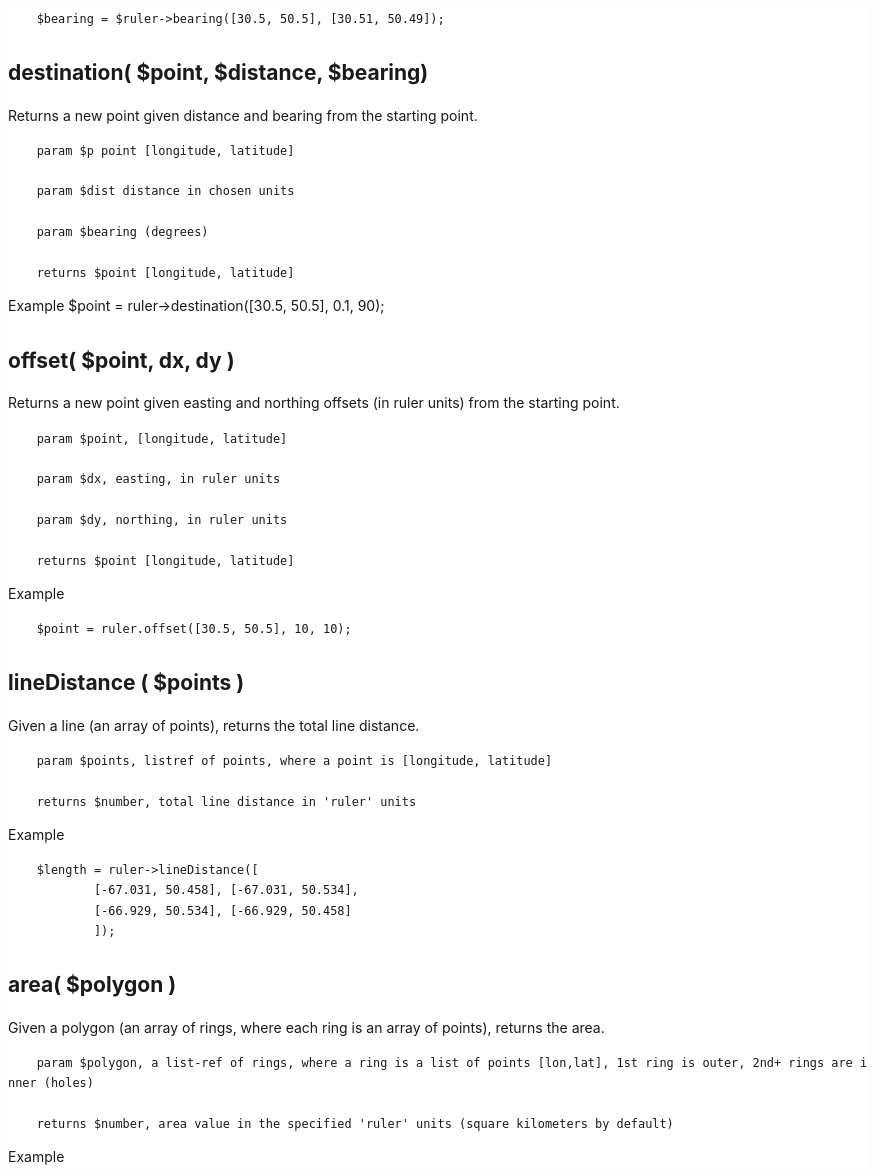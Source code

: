        $bearing = $ruler->bearing([30.5, 50.5], [30.51, 50.49]);

## destination( $point, $distance, $bearing)

Returns a new point given distance and bearing from the starting point.

        param $p point [longitude, latitude]

        param $dist distance in chosen units

        param $bearing (degrees)

        returns $point [longitude, latitude]
        

Example
	$point = ruler->destination(\[30.5, 50.5\], 0.1, 90);

## offset( $point, dx, dy ) 

Returns a new point given easting and northing offsets (in ruler units) from the starting point.

        param $point, [longitude, latitude]

        param $dx, easting, in ruler units

        param $dy, northing, in ruler units

        returns $point [longitude, latitude]

Example

        $point = ruler.offset([30.5, 50.5], 10, 10);

## lineDistance ( $points )

Given a line (an array of points), returns the total line distance.

        param $points, listref of points, where a point is [longitude, latitude]

        returns $number, total line distance in 'ruler' units

Example

        $length = ruler->lineDistance([
                [-67.031, 50.458], [-67.031, 50.534],
                [-66.929, 50.534], [-66.929, 50.458]
                ]);

## area( $polygon )

Given a polygon (an array of rings, where each ring is an array of points), returns the area.

        param $polygon, a list-ref of rings, where a ring is a list of points [lon,lat], 1st ring is outer, 2nd+ rings are inner (holes)

        returns $number, area value in the specified 'ruler' units (square kilometers by default)

Example
